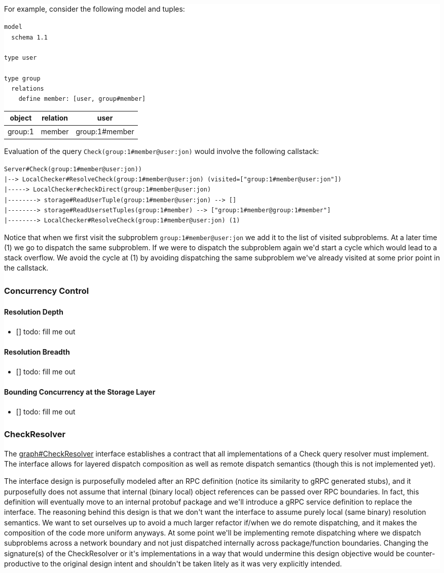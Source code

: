 For example, consider the following model and tuples:
```
model
  schema 1.1

type user

type group
  relations
    define member: [user, group#member]
```
| object  | relation | user           |
|---------|----------|----------------|
| group:1 | member   | group:1#member |

Evaluation of the query `Check(group:1#member@user:jon)` would involve the following callstack:
```
Server#Check(group:1#member@user:jon))
|--> LocalChecker#ResolveCheck(group:1#member@user:jon) (visited=["group:1#member@user:jon"])
|-----> LocalChecker#checkDirect(group:1#member@user:jon)
|--------> storage#ReadUserTuple(group:1#member@user:jon) --> []
|--------> storage#ReadUsersetTuples(group:1#member) --> ["group:1#member@group:1#member"]
|--------> LocalChecker#ResolveCheck(group:1#member@user:jon) (1)
```
Notice that when we first visit the subproblem `group:1#member@user:jon` we add it to the list of visited subproblems. At a later time (1) we go to dispatch the same subproblem. If we were to dispatch the subproblem again we'd start a cycle which would lead to a stack overflow. We avoid the cycle at (1) by avoiding dispatching the same subproblem we've already visited at some prior point in the callstack.

### Concurrency Control
#### Resolution Depth
- [] todo: fill me out

#### Resolution Breadth
- [] todo: fill me out

#### Bounding Concurrency at the Storage Layer
- [] todo: fill me out

### CheckResolver
The [graph#CheckResolver](https://github.com/openfga/openfga/blob/7bdf3398b47a96995cb0877f25b065a7f6f5a8e1/internal/graph/interface.go#L9) interface establishes a contract that all implementations of a Check query resolver must implement. The interface allows for layered dispatch composition as well as remote dispatch semantics (though this is not implemented yet).

The interface design is purposefully modeled after an RPC definition (notice its similarity to gRPC generated stubs), and it purposefully does not assume that internal (binary local) object references can be passed over RPC boundaries. In fact, this definition will eventually move to an internal protobuf package and we'll introduce a gRPC service definition to replace the interface. The reasoning behind this design is that we don't want the interface to assume purely local (same binary) resolution semantics. We want to set ourselves up to avoid a much larger refactor if/when we do remote dispatching, and it makes the composition of the code more uniform anyways. At some point we'll be implementing remote dispatching where we dispatch subproblems across a network boundary and not just dispatched internally across package/function boundaries. Changing the signature(s) of the CheckResolver or it's implementations in a way that would undermine this design objective would be counter-productive to the original design intent and shouldn't be taken litely as it was very explicitly intended.
